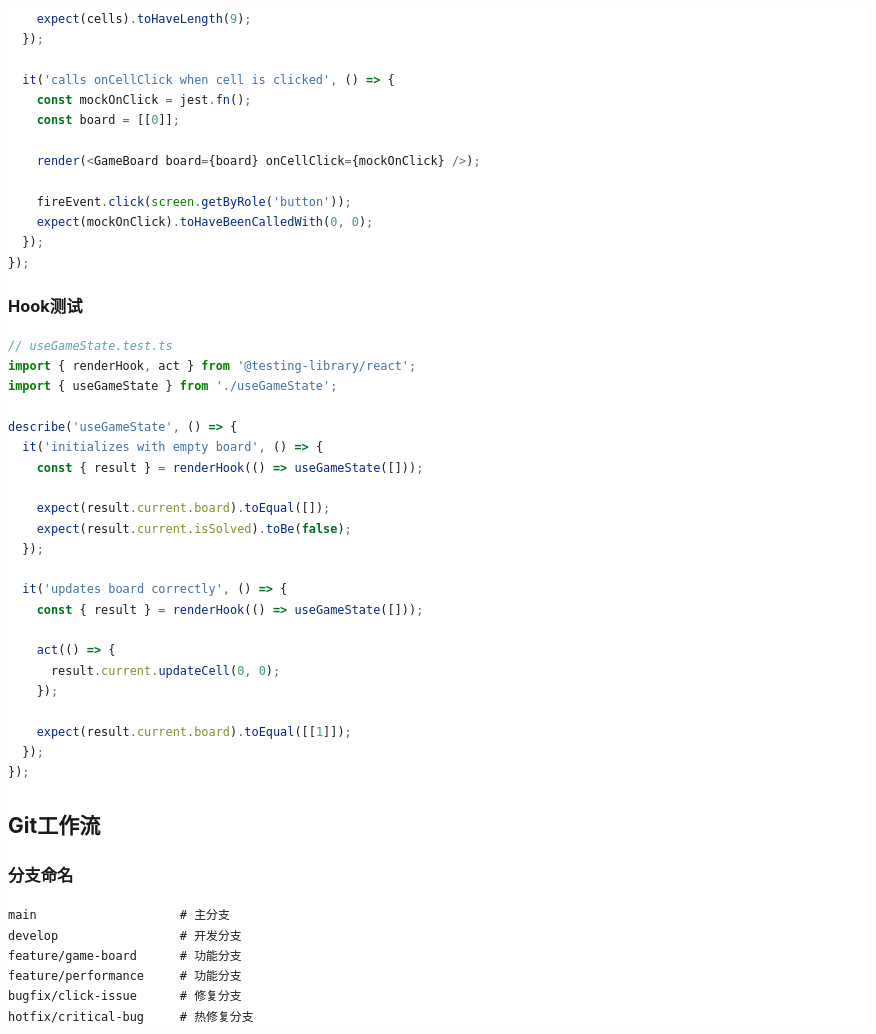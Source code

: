 ```typescript
    expect(cells).toHaveLength(9);
  });

  it('calls onCellClick when cell is clicked', () => {
    const mockOnClick = jest.fn();
    const board = [[0]];

    render(<GameBoard board={board} onCellClick={mockOnClick} />);

    fireEvent.click(screen.getByRole('button'));
    expect(mockOnClick).toHaveBeenCalledWith(0, 0);
  });
});
```

### Hook测试

```typescript
// useGameState.test.ts
import { renderHook, act } from '@testing-library/react';
import { useGameState } from './useGameState';

describe('useGameState', () => {
  it('initializes with empty board', () => {
    const { result } = renderHook(() => useGameState([]));

    expect(result.current.board).toEqual([]);
    expect(result.current.isSolved).toBe(false);
  });

  it('updates board correctly', () => {
    const { result } = renderHook(() => useGameState([]));

    act(() => {
      result.current.updateCell(0, 0);
    });

    expect(result.current.board).toEqual([[1]]);
  });
});
```

## Git工作流

### 分支命名
```
main                    # 主分支
develop                 # 开发分支
feature/game-board      # 功能分支
feature/performance     # 功能分支
bugfix/click-issue      # 修复分支
hotfix/critical-bug     # 热修复分支
```
